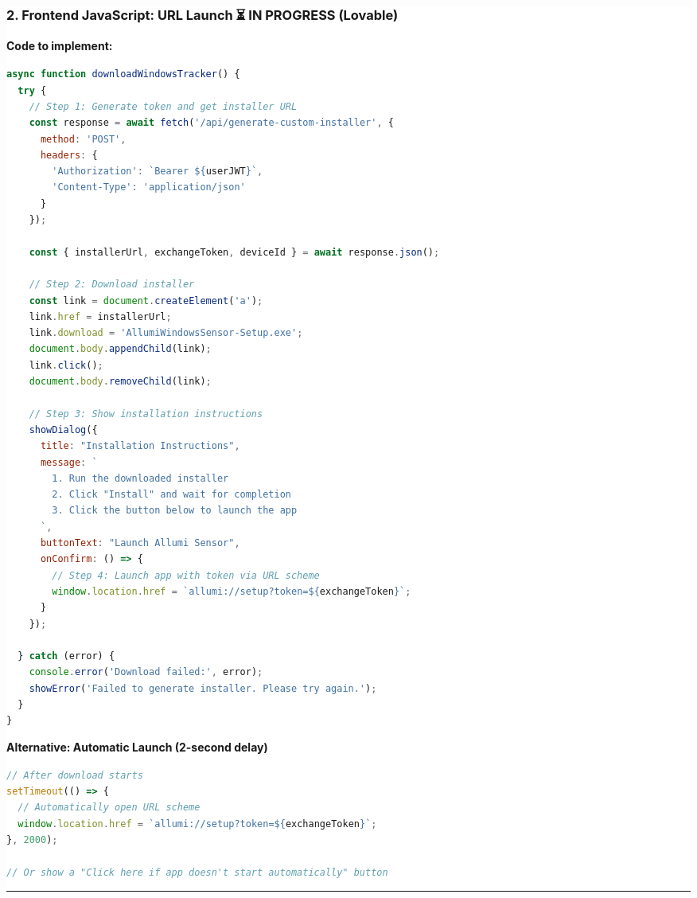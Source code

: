 
### 2. Frontend JavaScript: URL Launch ⏳ IN PROGRESS (Lovable)

**Code to implement:**
```javascript
async function downloadWindowsTracker() {
  try {
    // Step 1: Generate token and get installer URL
    const response = await fetch('/api/generate-custom-installer', {
      method: 'POST',
      headers: {
        'Authorization': `Bearer ${userJWT}`,
        'Content-Type': 'application/json'
      }
    });
    
    const { installerUrl, exchangeToken, deviceId } = await response.json();
    
    // Step 2: Download installer
    const link = document.createElement('a');
    link.href = installerUrl;
    link.download = 'AllumiWindowsSensor-Setup.exe';
    document.body.appendChild(link);
    link.click();
    document.body.removeChild(link);
    
    // Step 3: Show installation instructions
    showDialog({
      title: "Installation Instructions",
      message: `
        1. Run the downloaded installer
        2. Click "Install" and wait for completion
        3. Click the button below to launch the app
      `,
      buttonText: "Launch Allumi Sensor",
      onConfirm: () => {
        // Step 4: Launch app with token via URL scheme
        window.location.href = `allumi://setup?token=${exchangeToken}`;
      }
    });
    
  } catch (error) {
    console.error('Download failed:', error);
    showError('Failed to generate installer. Please try again.');
  }
}
```

**Alternative: Automatic Launch (2-second delay)**
```javascript
// After download starts
setTimeout(() => {
  // Automatically open URL scheme
  window.location.href = `allumi://setup?token=${exchangeToken}`;
}, 2000);

// Or show a "Click here if app doesn't start automatically" button
```

---